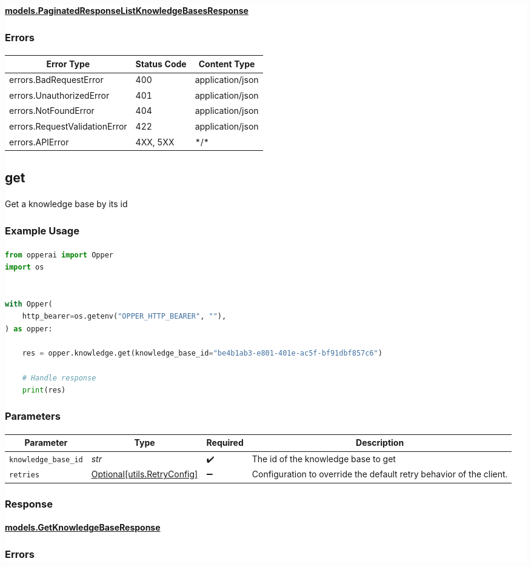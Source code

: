 **[models.PaginatedResponseListKnowledgeBasesResponse](../../models/paginatedresponselistknowledgebasesresponse.md)**

### Errors

| Error Type                    | Status Code                   | Content Type                  |
| ----------------------------- | ----------------------------- | ----------------------------- |
| errors.BadRequestError        | 400                           | application/json              |
| errors.UnauthorizedError      | 401                           | application/json              |
| errors.NotFoundError          | 404                           | application/json              |
| errors.RequestValidationError | 422                           | application/json              |
| errors.APIError               | 4XX, 5XX                      | \*/\*                         |

## get

Get a knowledge base by its id

### Example Usage


```python
from opperai import Opper
import os


with Opper(
    http_bearer=os.getenv("OPPER_HTTP_BEARER", ""),
) as opper:

    res = opper.knowledge.get(knowledge_base_id="be4b1ab3-e801-401e-ac5f-bf91dbf857c6")

    # Handle response
    print(res)

```

### Parameters

| Parameter                                                           | Type                                                                | Required                                                            | Description                                                         |
| ------------------------------------------------------------------- | ------------------------------------------------------------------- | ------------------------------------------------------------------- | ------------------------------------------------------------------- |
| `knowledge_base_id`                                                 | *str*                                                               | :heavy_check_mark:                                                  | The id of the knowledge base to get                                 |
| `retries`                                                           | [Optional[utils.RetryConfig]](../../models/utils/retryconfig.md)    | :heavy_minus_sign:                                                  | Configuration to override the default retry behavior of the client. |

### Response

**[models.GetKnowledgeBaseResponse](../../models/getknowledgebaseresponse.md)**

### Errors
